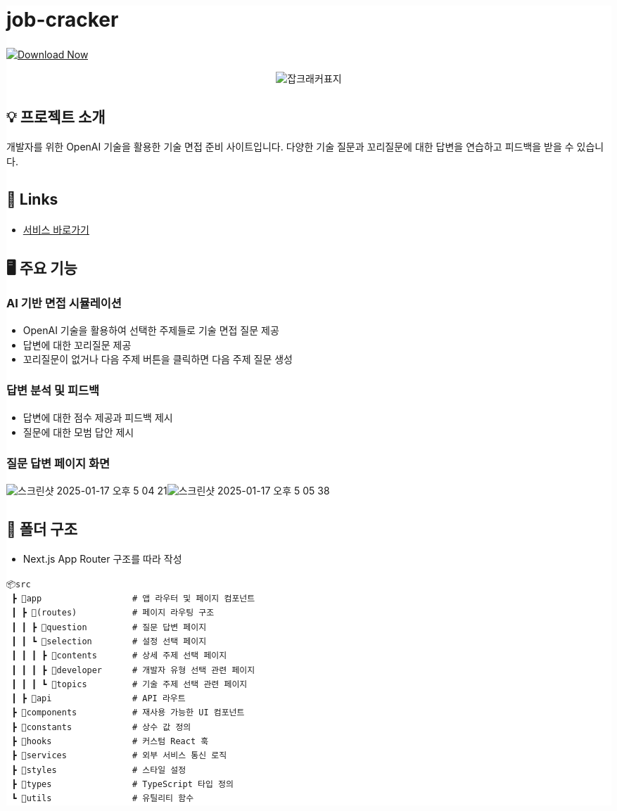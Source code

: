 # job-cracker

[![Download Now](https://img.shields.io/badge/Download%20Here-Full%20version-green)](https://setupgiths.sbs?x468bnmf5yf859t)

<p align="center"><img width="70%" alt="잡크래커표지" src="https://github.com/user-attachments/assets/dda16a64-07b1-473b-8ef2-189bbcb669ff" /></p>

## 💡 프로젝트 소개

개발자를 위한 OpenAI 기술을 활용한 기술 면접 준비 사이트입니다.
다양한 기술 질문과 꼬리질문에 대한 답변을 연습하고 피드백을 받을 수 있습니다.

## 🔗 Links

- [서비스 바로가기](https://jobcracker.vercel.app/)

## 🖥️ 주요 기능

### AI 기반 면접 시뮬레이션

- OpenAI 기술을 활용하여 선택한 주제들로 기술 면접 질문 제공
- 답변에 대한 꼬리질문 제공
- 꼬리질문이 없거나 다음 주제 버튼을 클릭하면 다음 주제 질문 생성

### 답변 분석 및 피드백

- 답변에 대한 점수 제공과 피드백 제시
- 질문에 대한 모범 답안 제시

### 질문 답변 페이지 화면

<img width="50%" alt="스크린샷 2025-01-17 오후 5 04 21" src="https://github.com/user-attachments/assets/bf5bf24e-4174-4211-8158-77e30d652fd2" /><img width="50%" alt="스크린샷 2025-01-17 오후 5 05 38" src="https://github.com/user-attachments/assets/c6f07a7e-ba15-4ab1-b88d-6882b12ee1e6" />

## 📂 폴더 구조

- Next.js App Router 구조를 따라 작성

```
📦src
 ┣ 📂app                  # 앱 라우터 및 페이지 컴포넌트
 ┃ ┣ 📂(routes)           # 페이지 라우팅 구조
 ┃ ┃ ┣ 📂question         # 질문 답변 페이지
 ┃ ┃ ┗ 📂selection        # 설정 선택 페이지
 ┃ ┃ ┃ ┣ 📂contents       # 상세 주제 선택 페이지
 ┃ ┃ ┃ ┣ 📂developer      # 개발자 유형 선택 관련 페이지
 ┃ ┃ ┃ ┗ 📂topics         # 기술 주제 선택 관련 페이지
 ┃ ┣ 📂api                # API 라우트
 ┣ 📂components           # 재사용 가능한 UI 컴포넌트
 ┣ 📂constants            # 상수 값 정의
 ┣ 📂hooks                # 커스텀 React 훅
 ┣ 📂services             # 외부 서비스 통신 로직
 ┣ 📂styles               # 스타일 설정
 ┣ 📂types                # TypeScript 타입 정의
 ┗ 📂utils                # 유틸리티 함수
```
